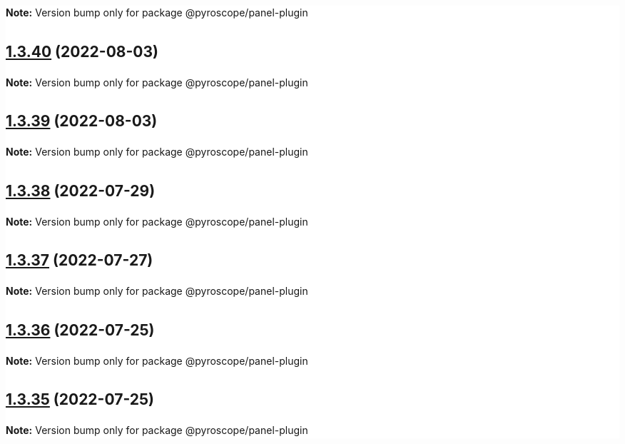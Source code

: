 **Note:** Version bump only for package @pyroscope/panel-plugin





## [1.3.40](https://github.com/pyroscope-io/pyroscope/compare/@pyroscope/panel-plugin@1.3.39...@pyroscope/panel-plugin@1.3.40) (2022-08-03)

**Note:** Version bump only for package @pyroscope/panel-plugin





## [1.3.39](https://github.com/pyroscope-io/pyroscope/compare/@pyroscope/panel-plugin@1.3.38...@pyroscope/panel-plugin@1.3.39) (2022-08-03)

**Note:** Version bump only for package @pyroscope/panel-plugin





## [1.3.38](https://github.com/pyroscope-io/pyroscope/compare/@pyroscope/panel-plugin@1.3.37...@pyroscope/panel-plugin@1.3.38) (2022-07-29)

**Note:** Version bump only for package @pyroscope/panel-plugin





## [1.3.37](https://github.com/pyroscope-io/pyroscope/compare/@pyroscope/panel-plugin@1.3.36...@pyroscope/panel-plugin@1.3.37) (2022-07-27)

**Note:** Version bump only for package @pyroscope/panel-plugin





## [1.3.36](https://github.com/pyroscope-io/pyroscope/compare/@pyroscope/panel-plugin@1.3.35...@pyroscope/panel-plugin@1.3.36) (2022-07-25)

**Note:** Version bump only for package @pyroscope/panel-plugin





## [1.3.35](https://github.com/pyroscope-io/pyroscope/compare/@pyroscope/panel-plugin@1.3.34...@pyroscope/panel-plugin@1.3.35) (2022-07-25)

**Note:** Version bump only for package @pyroscope/panel-plugin
